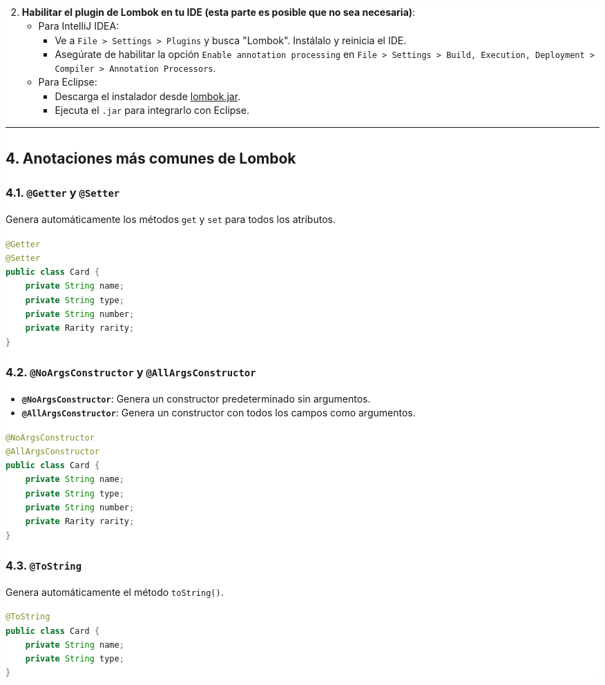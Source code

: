 2. **Habilitar el plugin de Lombok en tu IDE (esta parte es posible que no sea necesaria)**:
   - Para IntelliJ IDEA:
     - Ve a `File > Settings > Plugins` y busca "Lombok". Instálalo y reinicia el IDE.
     - Asegúrate de habilitar la opción `Enable annotation processing` en `File > Settings > Build, Execution, Deployment > Compiler > Annotation Processors`.
   - Para Eclipse:
     - Descarga el instalador desde [lombok.jar](https://projectlombok.org/download).
     - Ejecuta el `.jar` para integrarlo con Eclipse.

---

## **4. Anotaciones más comunes de Lombok**

### **4.1. `@Getter` y `@Setter`**
Genera automáticamente los métodos `get` y `set` para todos los atributos.

```java
@Getter
@Setter
public class Card {
    private String name;
    private String type;
    private String number;
    private Rarity rarity;
}
```

### **4.2. `@NoArgsConstructor` y `@AllArgsConstructor`**
- **`@NoArgsConstructor`**: Genera un constructor predeterminado sin argumentos.
- **`@AllArgsConstructor`**: Genera un constructor con todos los campos como argumentos.

```java
@NoArgsConstructor
@AllArgsConstructor
public class Card {
    private String name;
    private String type;
    private String number;
    private Rarity rarity;
}
```

### **4.3. `@ToString`**
Genera automáticamente el método `toString()`.

```java
@ToString
public class Card {
    private String name;
    private String type;
}
```
